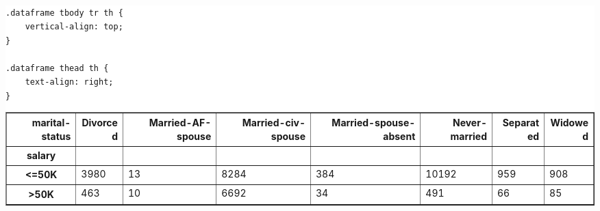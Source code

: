     .dataframe tbody tr th {
        vertical-align: top;
    }

    .dataframe thead th {
        text-align: right;
    }
</style>
<table border="1" class="dataframe">
  <thead>
    <tr style="text-align: right;">
      <th>marital-status</th>
      <th>Divorced</th>
      <th>Married-AF-spouse</th>
      <th>Married-civ-spouse</th>
      <th>Married-spouse-absent</th>
      <th>Never-married</th>
      <th>Separated</th>
      <th>Widowed</th>
    </tr>
    <tr>
      <th>salary</th>
      <th></th>
      <th></th>
      <th></th>
      <th></th>
      <th></th>
      <th></th>
      <th></th>
    </tr>
  </thead>
  <tbody>
    <tr>
      <th>&lt;=50K</th>
      <td>3980</td>
      <td>13</td>
      <td>8284</td>
      <td>384</td>
      <td>10192</td>
      <td>959</td>
      <td>908</td>
    </tr>
    <tr>
      <th>&gt;50K</th>
      <td>463</td>
      <td>10</td>
      <td>6692</td>
      <td>34</td>
      <td>491</td>
      <td>66</td>
      <td>85</td>
    </tr>
  </tbody>
</table>
</div>
      <button class="colab-df-convert" onclick="convertToInteractive('df-e1137bee-2fdb-483e-9c48-3648841fde4a')"
              title="Convert this dataframe to an interactive table."
              style="display:none;">
